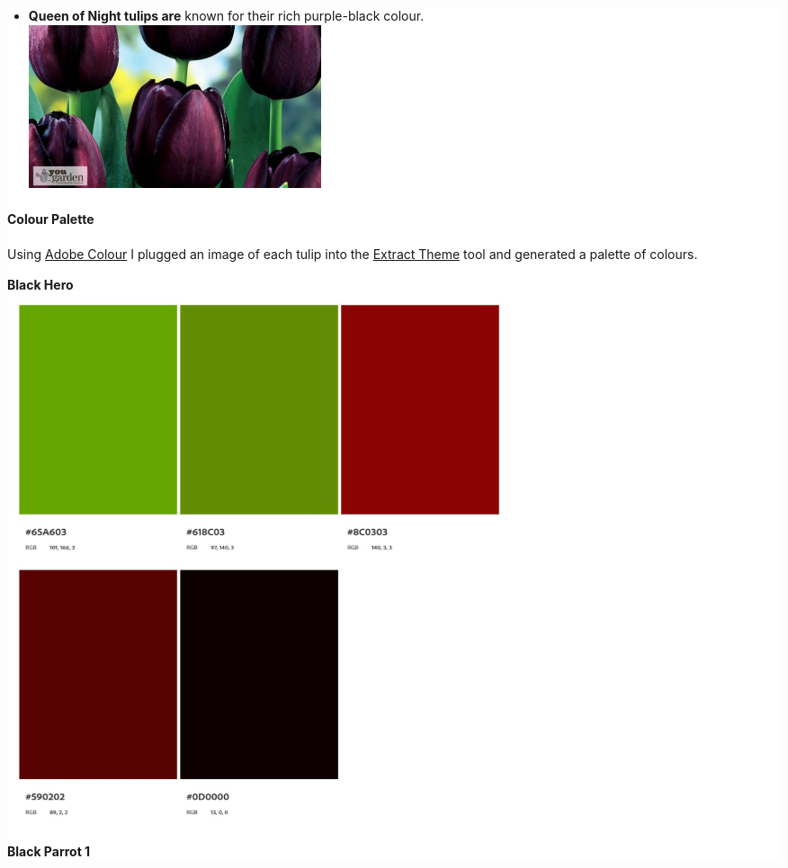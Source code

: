 * **Queen of Night tulips are** known for their rich purple-black colour.  
  ![Queen of night tulip](./docs/screenshots/queen-of-night.png) 

#### **Colour Palette**

Using [Adobe Colour](https://color.adobe.com/) I plugged an image of each tulip into the [Extract Theme](https://color.adobe.com/create/image) tool and generated a palette of colours.

**Black Hero**  
![Black hero tulip colour palette](./docs/screenshots/palette-black-hero.png) 

**Black Parrot 1**  